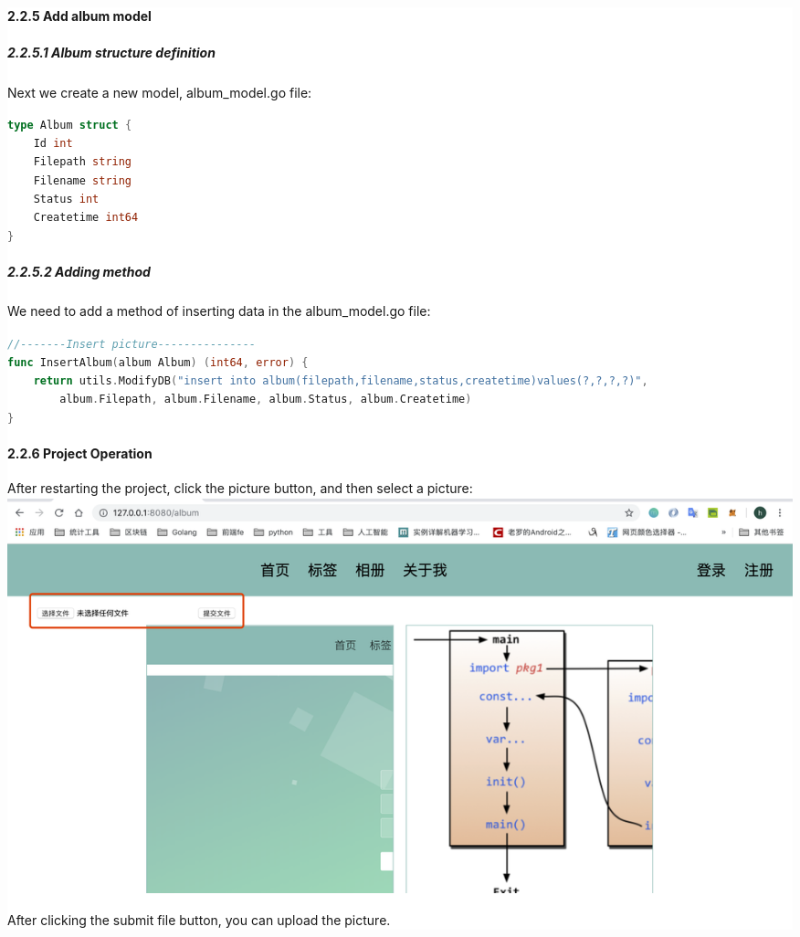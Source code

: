 #### 2.2.5 Add album model
##### 2.2.5.1 Album structure definition
Next we create a new model, album_model.go file:
```go
type Album struct {
	Id int
	Filepath string
	Filename string
	Status int
	Createtime int64
}
```

##### 2.2.5.2 Adding method
We need to add a method of inserting data in the album_model.go file:
```go
//-------Insert picture---------------
func InsertAlbum(album Album) (int64, error) {
	return utils.ModifyDB("insert into album(filepath,filename,status,createtime)values(?,?,?,?)",
		album.Filepath, album.Filename, album.Status, album.Createtime)
}
```

#### 2.2.6 Project Operation
After restarting the project, click the picture button, and then select a picture:
![File upload effect](./img/WX20190524-114125@2x.png)

After clicking the submit file button, you can upload the picture.
